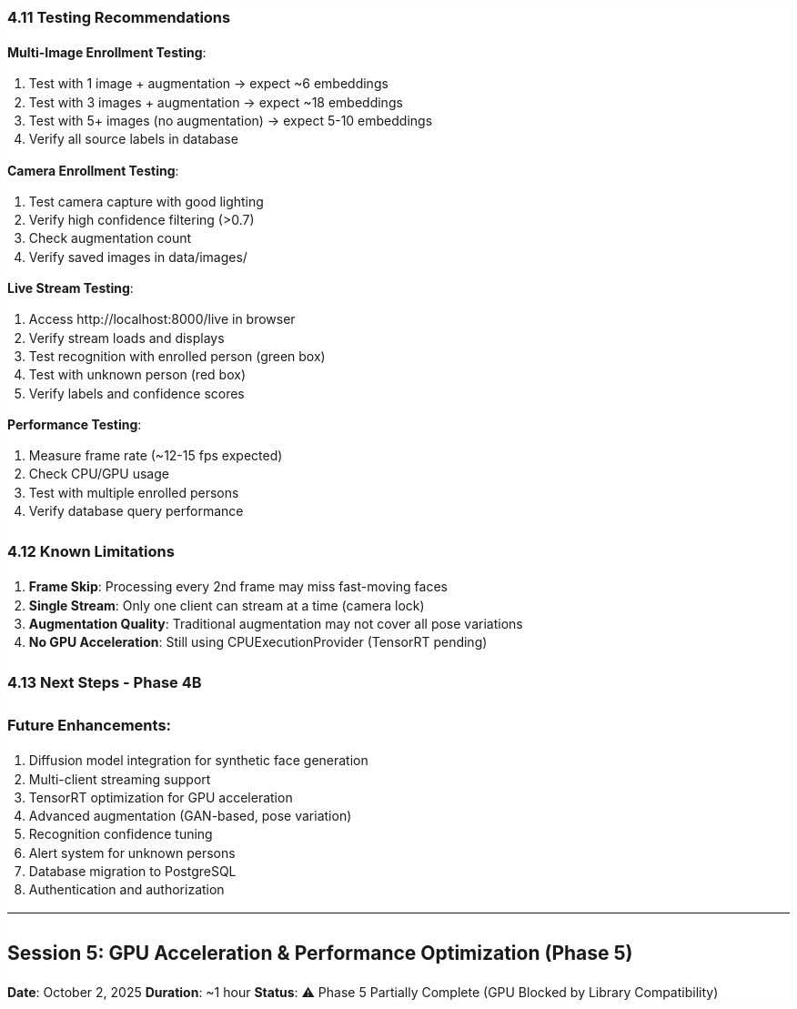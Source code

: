 ### 4.11 Testing Recommendations

**Multi-Image Enrollment Testing**:
1. Test with 1 image + augmentation → expect ~6 embeddings
2. Test with 3 images + augmentation → expect ~18 embeddings
3. Test with 5+ images (no augmentation) → expect 5-10 embeddings
4. Verify all source labels in database

**Camera Enrollment Testing**:
1. Test camera capture with good lighting
2. Verify high confidence filtering (>0.7)
3. Check augmentation count
4. Verify saved images in data/images/

**Live Stream Testing**:
1. Access http://localhost:8000/live in browser
2. Verify stream loads and displays
3. Test recognition with enrolled person (green box)
4. Test with unknown person (red box)
5. Verify labels and confidence scores

**Performance Testing**:
1. Measure frame rate (~12-15 fps expected)
2. Check CPU/GPU usage
3. Test with multiple enrolled persons
4. Verify database query performance

### 4.12 Known Limitations

1. **Frame Skip**: Processing every 2nd frame may miss fast-moving faces
2. **Single Stream**: Only one client can stream at a time (camera lock)
3. **Augmentation Quality**: Traditional augmentation may not cover all pose variations
4. **No GPU Acceleration**: Still using CPUExecutionProvider (TensorRT pending)

### 4.13 Next Steps - Phase 4B

### Future Enhancements:
1. Diffusion model integration for synthetic face generation
2. Multi-client streaming support
3. TensorRT optimization for GPU acceleration
4. Advanced augmentation (GAN-based, pose variation)
5. Recognition confidence tuning
6. Alert system for unknown persons
7. Database migration to PostgreSQL
8. Authentication and authorization

---

## Session 5: GPU Acceleration & Performance Optimization (Phase 5)
**Date**: October 2, 2025
**Duration**: ~1 hour
**Status**: ⚠️ Phase 5 Partially Complete (GPU Blocked by Library Compatibility)
